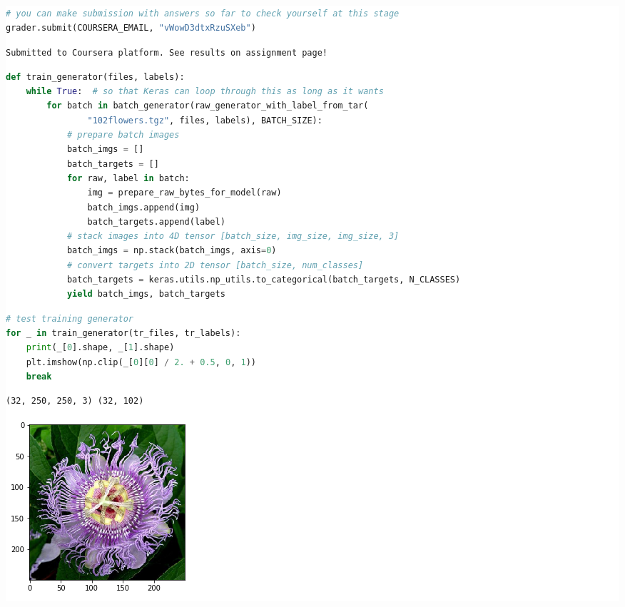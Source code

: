 
```python
# you can make submission with answers so far to check yourself at this stage
grader.submit(COURSERA_EMAIL, "vWowD3dtxRzuSXeb")
```

    Submitted to Coursera platform. See results on assignment page!
    


```python
def train_generator(files, labels):
    while True:  # so that Keras can loop through this as long as it wants
        for batch in batch_generator(raw_generator_with_label_from_tar(
                "102flowers.tgz", files, labels), BATCH_SIZE):
            # prepare batch images
            batch_imgs = []
            batch_targets = []
            for raw, label in batch:
                img = prepare_raw_bytes_for_model(raw)
                batch_imgs.append(img)
                batch_targets.append(label)
            # stack images into 4D tensor [batch_size, img_size, img_size, 3]
            batch_imgs = np.stack(batch_imgs, axis=0)
            # convert targets into 2D tensor [batch_size, num_classes]
            batch_targets = keras.utils.np_utils.to_categorical(batch_targets, N_CLASSES)
            yield batch_imgs, batch_targets
```


```python
# test training generator
for _ in train_generator(tr_files, tr_labels):
    print(_[0].shape, _[1].shape)
    plt.imshow(np.clip(_[0][0] / 2. + 0.5, 0, 1))
    break
```

    (32, 250, 250, 3) (32, 102)
    


![png](week3_task2_fine_tuning_clean_files/week3_task2_fine_tuning_clean_35_1.png)
